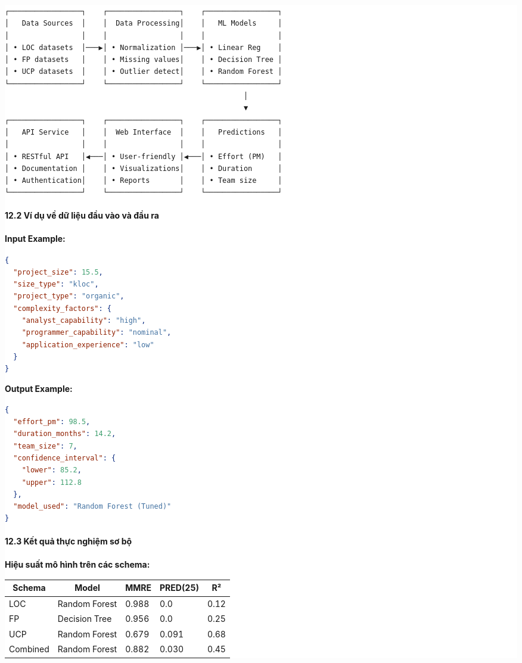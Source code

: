```
┌─────────────────┐    ┌─────────────────┐    ┌─────────────────┐
│   Data Sources  │    │  Data Processing│    │   ML Models     │
│                 │    │                 │    │                 │
│ • LOC datasets  │───▶│ • Normalization │───▶│ • Linear Reg    │
│ • FP datasets   │    │ • Missing values│    │ • Decision Tree │
│ • UCP datasets  │    │ • Outlier detect│    │ • Random Forest │
└─────────────────┘    └─────────────────┘    └─────────────────┘
                                                        │
                                                        ▼
┌─────────────────┐    ┌─────────────────┐    ┌─────────────────┐
│   API Service   │    │  Web Interface  │    │   Predictions   │
│                 │    │                 │    │                 │
│ • RESTful API   │◀───│ • User-friendly │◀───│ • Effort (PM)   │
│ • Documentation │    │ • Visualizations│    │ • Duration      │
│ • Authentication│    │ • Reports       │    │ • Team size     │
└─────────────────┘    └─────────────────┘    └─────────────────┘
```

#### 12.2 Ví dụ về dữ liệu đầu vào và đầu ra

**Input Example:**
```json
{
  "project_size": 15.5,
  "size_type": "kloc",
  "project_type": "organic",
  "complexity_factors": {
    "analyst_capability": "high",
    "programmer_capability": "nominal",
    "application_experience": "low"
  }
}
```

**Output Example:**
```json
{
  "effort_pm": 98.5,
  "duration_months": 14.2,
  "team_size": 7,
  "confidence_interval": {
    "lower": 85.2,
    "upper": 112.8
  },
  "model_used": "Random Forest (Tuned)"
}
```

#### 12.3 Kết quả thực nghiệm sơ bộ

**Hiệu suất mô hình trên các schema:**

| Schema | Model | MMRE | PRED(25) | R² |
|--------|-------|------|----------|-----|
| LOC | Random Forest | 0.988 | 0.0 | 0.12 |
| FP | Decision Tree | 0.956 | 0.0 | 0.25 |
| UCP | Random Forest | 0.679 | 0.091 | 0.68 |
| Combined | Random Forest | 0.882 | 0.030 | 0.45 |

